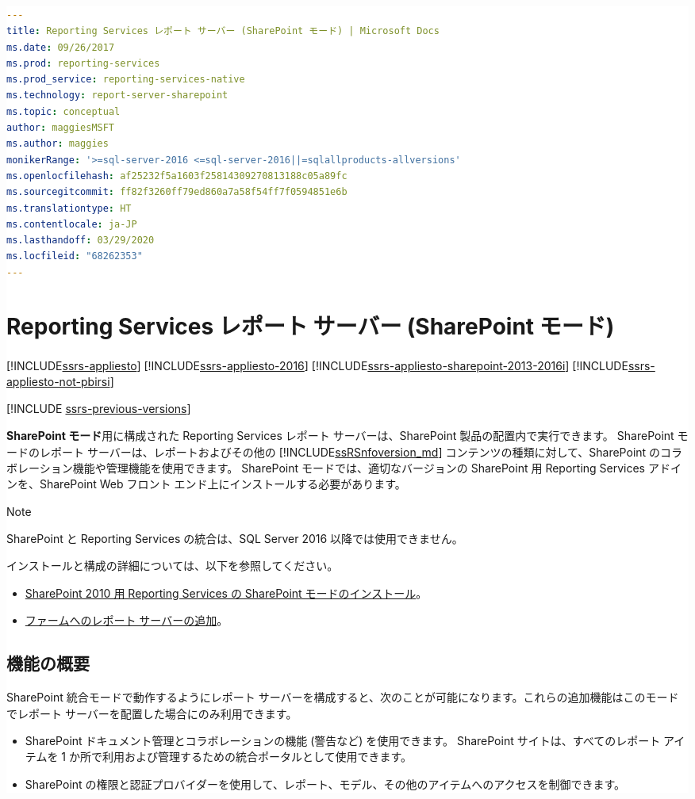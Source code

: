 ```yaml
---
title: Reporting Services レポート サーバー (SharePoint モード) | Microsoft Docs
ms.date: 09/26/2017
ms.prod: reporting-services
ms.prod_service: reporting-services-native
ms.technology: report-server-sharepoint
ms.topic: conceptual
author: maggiesMSFT
ms.author: maggies
monikerRange: '>=sql-server-2016 <=sql-server-2016||=sqlallproducts-allversions'
ms.openlocfilehash: af25232f5a1603f25814309270813188c05a89fc
ms.sourcegitcommit: ff82f3260ff79ed860a7a58f54ff7f0594851e6b
ms.translationtype: HT
ms.contentlocale: ja-JP
ms.lasthandoff: 03/29/2020
ms.locfileid: "68262353"
---
```

# <a name="reporting-services-report-server-sharepoint-mode"></a>Reporting Services レポート サーバー (SharePoint モード)

[!INCLUDE[ssrs-appliesto](../../includes/ssrs-appliesto.md)] [!INCLUDE[ssrs-appliesto-2016](../../includes/ssrs-appliesto-2016.md)] [!INCLUDE[ssrs-appliesto-sharepoint-2013-2016i](../../includes/ssrs-appliesto-sharepoint-2013-2016.md)] [!INCLUDE[ssrs-appliesto-not-pbirsi](../../includes/ssrs-appliesto-not-pbirs.md)]

[!INCLUDE [ssrs-previous-versions](../../includes/ssrs-previous-versions.md)]

  **SharePoint モード**用に構成された Reporting Services レポート サーバーは、SharePoint 製品の配置内で実行できます。 SharePoint モードのレポート サーバーは、レポートおよびその他の [!INCLUDE[ssRSnfoversion_md](../../includes/ssrsnoversion-md.md)] コンテンツの種類に対して、SharePoint のコラボレーション機能や管理機能を使用できます。 SharePoint モードでは、適切なバージョンの SharePoint 用 Reporting Services アドインを、SharePoint Web フロント エンド上にインストールする必要があります。  
  
> [!NOTE]
> SharePoint と Reporting Services の統合は、SQL Server 2016 以降では使用できません。

 インストールと構成の詳細については、以下を参照してください。  
  
-   [SharePoint 2010 用 Reporting Services の SharePoint モードのインストール](https://msdn.microsoft.com/47efa72e-1735-4387-8485-f8994fb08c8c)。  
  
-   [ファームへのレポート サーバーの追加](../../reporting-services/install-windows/add-an-additional-report-server-to-a-farm-ssrs-scale-out.md)。  
  
## <a name="feature-summary"></a>機能の概要

 SharePoint 統合モードで動作するようにレポート サーバーを構成すると、次のことが可能になります。これらの追加機能はこのモードでレポート サーバーを配置した場合にのみ利用できます。  
  
-   SharePoint ドキュメント管理とコラボレーションの機能 (警告など) を使用できます。 SharePoint サイトは、すべてのレポート アイテムを 1 か所で利用および管理するための統合ポータルとして使用できます。  
  
-   SharePoint の権限と認証プロバイダーを使用して、レポート、モデル、その他のアイテムへのアクセスを制御できます。  
  